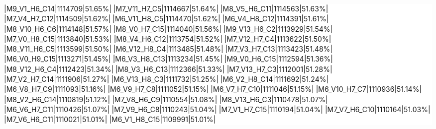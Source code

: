 |M9_V1_H6_C14|1114709|51.65%|
|M7_V11_H7_C5|1114667|51.64%|
|M8_V5_H6_C11|1114563|51.63%|
|M7_V4_H7_C12|1114509|51.62%|
|M6_V11_H8_C5|1114470|51.62%|
|M6_V4_H8_C12|1114391|51.61%|
|M8_V10_H6_C6|1114148|51.57%|
|M8_V0_H7_C15|1114040|51.56%|
|M9_V13_H6_C2|1113929|51.54%|
|M7_V0_H8_C15|1113840|51.53%|
|M8_V4_H6_C12|1113754|51.52%|
|M7_V12_H7_C4|1113622|51.50%|
|M8_V11_H6_C5|1113599|51.50%|
|M6_V12_H8_C4|1113485|51.48%|
|M7_V3_H7_C13|1113423|51.48%|
|M6_V0_H9_C15|1113271|51.45%|
|M6_V3_H8_C13|1113234|51.45%|
|M9_V0_H6_C15|1112594|51.36%|
|M8_V12_H6_C4|1112423|51.34%|
|M8_V3_H6_C13|1112366|51.33%|
|M7_V13_H7_C3|1112001|51.28%|
|M7_V2_H7_C14|1111906|51.27%|
|M6_V13_H8_C3|1111732|51.25%|
|M6_V2_H8_C14|1111692|51.24%|
|M6_V8_H7_C9|1111093|51.16%|
|M6_V9_H7_C8|1111052|51.15%|
|M6_V7_H7_C10|1111046|51.15%|
|M6_V10_H7_C7|1110936|51.14%|
|M8_V2_H6_C14|1110819|51.12%|
|M7_V8_H6_C9|1110554|51.08%|
|M8_V13_H6_C3|1110478|51.07%|
|M6_V6_H7_C11|1110426|51.07%|
|M7_V9_H6_C8|1110243|51.04%|
|M7_V1_H7_C15|1110194|51.04%|
|M7_V7_H6_C10|1110164|51.03%|
|M7_V6_H6_C11|1110021|51.01%|
|M6_V1_H8_C15|1109991|51.01%|